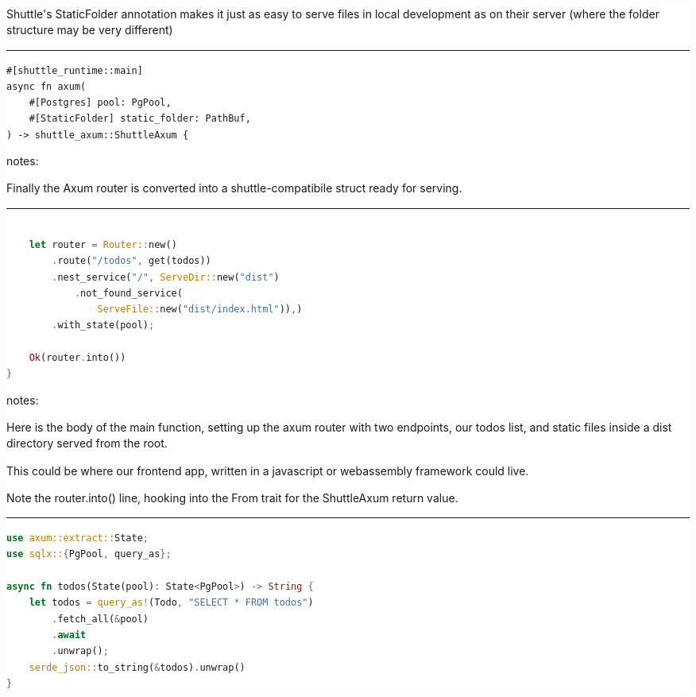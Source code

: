 Shuttle's StaticFolder annotation makes it just as easy to serve files in local development as on their server (where the folder structure may be very different)

---

```rust[5]
#[shuttle_runtime::main]
async fn axum(
    #[Postgres] pool: PgPool,
    #[StaticFolder] static_folder: PathBuf,
) -> shuttle_axum::ShuttleAxum {
```

notes:

Finally the Axum router is converted into a shuttle-compatibile struct ready for serving. 

---

```rust

    let router = Router::new()
		.route("/todos", get(todos))
		.nest_service("/", ServeDir::new("dist")
			.not_found_service(
				ServeFile::new("dist/index.html")),)
        .with_state(pool);

    Ok(router.into())
}
```

notes:

Here is the body of the main function, setting up the axum router with two endpoints, our todos list, and static files inside a dist directory served from the root. 

This could be where our frontend app, written in a javascript or webassembly framework could live.

Note the router.into() line, hooking into the From trait for the ShuttleAxum return value.

---


```rust
use axum::extract::State;
use sqlx::{PgPool, query_as};

async fn todos(State(pool): State<PgPool>) -> String {
    let todos = query_as!(Todo, "SELECT * FROM todos")
        .fetch_all(&pool)
        .await
        .unwrap();
    serde_json::to_string(&todos).unwrap()
}
```

